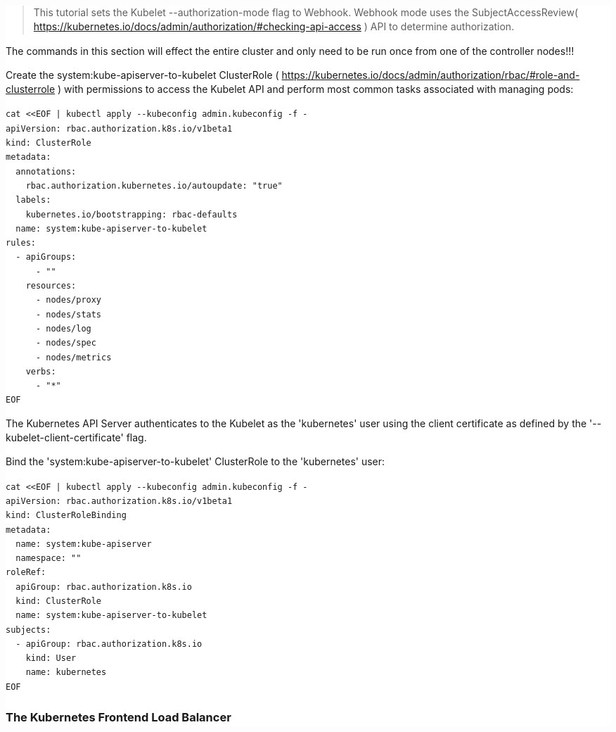 > This tutorial sets the Kubelet --authorization-mode flag to Webhook. Webhook mode uses the SubjectAccessReview( https://kubernetes.io/docs/admin/authorization/#checking-api-access ) API to determine authorization.

The commands in this section will effect the entire cluster and only need to be run once from one of the controller nodes!!!

Create the system:kube-apiserver-to-kubelet ClusterRole ( https://kubernetes.io/docs/admin/authorization/rbac/#role-and-clusterrole ) with permissions to access the Kubelet API and perform most common tasks associated with managing pods:

```
cat <<EOF | kubectl apply --kubeconfig admin.kubeconfig -f -
apiVersion: rbac.authorization.k8s.io/v1beta1
kind: ClusterRole
metadata:
  annotations:
    rbac.authorization.kubernetes.io/autoupdate: "true"
  labels:
    kubernetes.io/bootstrapping: rbac-defaults
  name: system:kube-apiserver-to-kubelet
rules:
  - apiGroups:
      - ""
    resources:
      - nodes/proxy
      - nodes/stats
      - nodes/log
      - nodes/spec
      - nodes/metrics
    verbs:
      - "*"
EOF
```

The Kubernetes API Server authenticates to the Kubelet as the 'kubernetes' user using the client certificate as defined by the '--kubelet-client-certificate' flag.

Bind the 'system:kube-apiserver-to-kubelet' ClusterRole to the 'kubernetes' user:

```
cat <<EOF | kubectl apply --kubeconfig admin.kubeconfig -f -
apiVersion: rbac.authorization.k8s.io/v1beta1
kind: ClusterRoleBinding
metadata:
  name: system:kube-apiserver
  namespace: ""
roleRef:
  apiGroup: rbac.authorization.k8s.io
  kind: ClusterRole
  name: system:kube-apiserver-to-kubelet
subjects:
  - apiGroup: rbac.authorization.k8s.io
    kind: User
    name: kubernetes
EOF
```
### The Kubernetes Frontend Load Balancer
